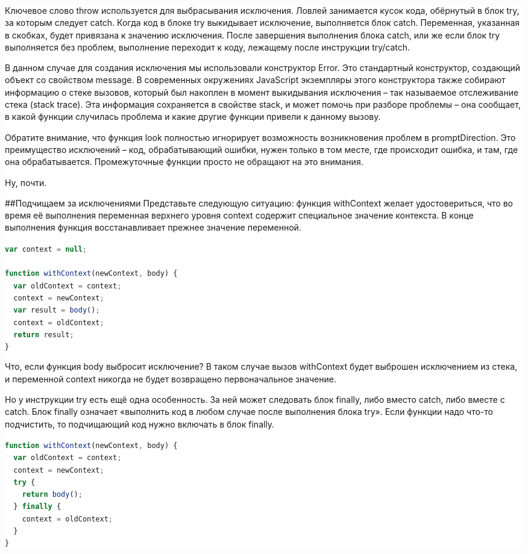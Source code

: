 Ключевое слово throw используется для выбрасывания исключения. Ловлей занимается кусок кода, обёрнутый в блок try, за которым следует catch. Когда код в блоке try выкидывает исключение, выполняется блок catch. Переменная, указанная в скобках, будет привязана к значению исключения. После завершения выполнения блока catch, или же если блок try выполняется без проблем, выполнение переходит к коду, лежащему после инструкции try/catch.

В данном случае для создания исключения мы использовали конструктор Error. Это стандартный конструктор, создающий объект со свойством message. В современных окружениях JavaScript экземпляры этого конструктора также собирают информацию о стеке вызовов, который был накоплен в момент выкидывания исключения – так называемое отслеживание стека (stack trace). Эта информация сохраняется в свойстве stack, и может помочь при разборе проблемы – она сообщает, в какой функции случилась проблема и какие другие функции привели к данному вызову.

Обратите внимание, что функция look полностью игнорирует возможность возникновения проблем в promptDirection. Это преимущество исключений – код, обрабатывающий ошибки, нужен только в том месте, где происходит ошибка, и там, где она обрабатывается. Промежуточные функции просто не обращают на это внимания.

Ну, почти.

##Подчищаем за исключениями
Представьте следующую ситуацию: функция withContext желает удостовериться, что во время её выполнения переменная верхнего уровня context содержит специальное значение контекста. В конце выполнения функция восстанавливает прежнее значение переменной.

```js
var context = null;

function withContext(newContext, body) {
  var oldContext = context;
  context = newContext;
  var result = body();
  context = oldContext;
  return result;
}
```

Что, если функция body выбросит исключение? В таком случае вызов withContext будет выброшен исключением из стека, и переменной context никогда не будет возвращено первоначальное значение.

Но у инструкции try есть ещё одна особенность. За ней может следовать блок finally, либо вместо catch, либо вместе с catch. Блок finally означает «выполнить код в любом случае после выполнения блока try». Если функции надо что-то подчистить, то подчищающий код нужно включать в блок finally.

```js
function withContext(newContext, body) {
  var oldContext = context;
  context = newContext;
  try {
    return body();
  } finally {
    context = oldContext;
  }
}
```
